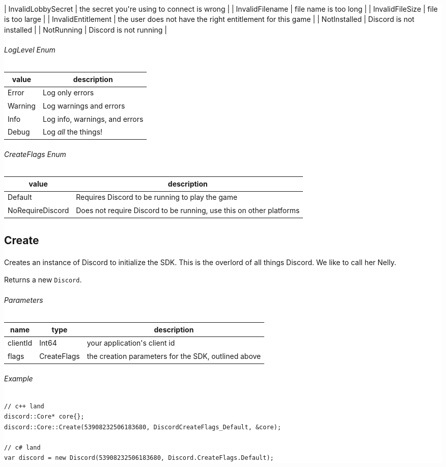 | InvalidLobbySecret  | the secret you're using to connect is wrong                                    |
| InvalidFilename     | file name is too long                                                          |
| InvalidFileSize     | file is too large                                                              |
| InvalidEntitlement  | the user does not have the right entitlement for this game                     |
| NotInstalled        | Discord is not installed                                                       |
| NotRunning          | Discord is not running                                                         |

###### LogLevel Enum

| value   | description                    |
| ------- | ------------------------------ |
| Error   | Log only errors                |
| Warning | Log warnings and errors        |
| Info    | Log info, warnings, and errors |
| Debug   | Log _all_ the things!          |

###### CreateFlags Enum

| value            | description                                                         |
| ---------------- | ------------------------------------------------------------------- |
| Default          | Requires Discord to be running to play the game                     |
| NoRequireDiscord | Does not require Discord to be running, use this on other platforms |

## Create

Creates an instance of Discord to initialize the SDK. This is the overlord of all things Discord. We like to call her Nelly.

Returns a new `Discord`.

###### Parameters

| name     | type        | description                                         |
| -------- | ----------- | --------------------------------------------------- |
| clientId | Int64       | your application's client id                        |
| flags    | CreateFlags | the creation parameters for the SDK, outlined above |

###### Example

```
// c++ land
discord::Core* core{};
discord::Core::Create(53908232506183680, DiscordCreateFlags_Default, &core);

// c# land
var discord = new Discord(53908232506183680, Discord.CreateFlags.Default);
```
